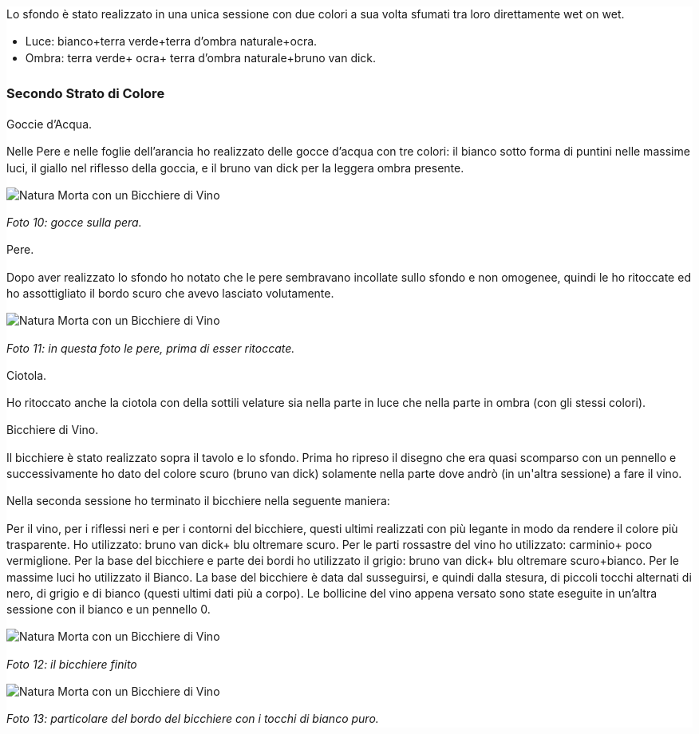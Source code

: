Lo sfondo è stato realizzato in una unica sessione con due colori a sua volta sfumati tra loro direttamente wet on wet.

- Luce: bianco+terra verde+terra d’ombra naturale+ocra.
- Ombra: terra verde+ ocra+ terra d’ombra naturale+bruno van dick.

### Secondo Strato di Colore

Goccie d’Acqua.

Nelle Pere e nelle foglie dell’arancia ho realizzato delle gocce d’acqua con tre colori: il bianco sotto forma di puntini nelle massime luci, il giallo nel riflesso della goccia, e il bruno van dick per la leggera ombra presente.

![Natura Morta con un Bicchiere di Vino](https://www.disegnoepittura.it/wp-content/uploads/natura-morta-bicchiere-vino-10.JPG "Natura Morta con un Bicchiere di Vino")

_Foto 10: gocce sulla pera._

Pere.

Dopo aver realizzato lo sfondo ho notato che le pere sembravano incollate sullo sfondo e non omogenee, quindi le ho ritoccate ed ho assottigliato il bordo scuro che avevo lasciato volutamente.

![Natura Morta con un Bicchiere di Vino](https://www.disegnoepittura.it/wp-content/uploads/natura-morta-bicchiere-vino-11.JPG "Natura Morta con un Bicchiere di Vino")

_Foto 11: in questa foto le pere, prima di esser ritoccate._

Ciotola.

Ho ritoccato anche la ciotola con della sottili velature sia nella parte in luce che nella parte in ombra (con gli stessi colori).

Bicchiere di Vino.

Il bicchiere è stato realizzato sopra il tavolo e lo sfondo. Prima ho ripreso il disegno che era quasi scomparso con un pennello e successivamente ho dato del colore scuro (bruno van dick) solamente nella parte dove andrò (in un'altra sessione) a fare il vino.

Nella seconda sessione ho terminato il bicchiere nella seguente maniera:

Per il vino, per i riflessi neri e per i contorni del bicchiere, questi ultimi realizzati con più legante in modo da rendere il colore più trasparente. Ho utilizzato: bruno van dick+ blu oltremare scuro. Per le parti rossastre del vino ho utilizzato: carminio+ poco vermiglione. Per la base del bicchiere e parte dei bordi ho utilizzato il grigio: bruno van dick+ blu oltremare scuro+bianco. Per le massime luci ho utilizzato il Bianco. La base del bicchiere è data dal susseguirsi, e quindi dalla stesura, di piccoli tocchi alternati di nero, di grigio e di bianco (questi ultimi dati più a corpo). Le bollicine del vino appena versato sono state eseguite in un’altra sessione con il bianco e un pennello 0.

![Natura Morta con un Bicchiere di Vino](https://www.disegnoepittura.it/wp-content/uploads/natura-morta-bicchiere-vino-12.JPG "Natura Morta con un Bicchiere di Vino")

_Foto 12: il bicchiere finito_

![Natura Morta con un Bicchiere di Vino](https://www.disegnoepittura.it/wp-content/uploads/natura-morta-bicchiere-vino-13.JPG "Natura Morta con un Bicchiere di Vino")

_Foto 13: particolare del bordo del bicchiere con i tocchi di bianco puro._
